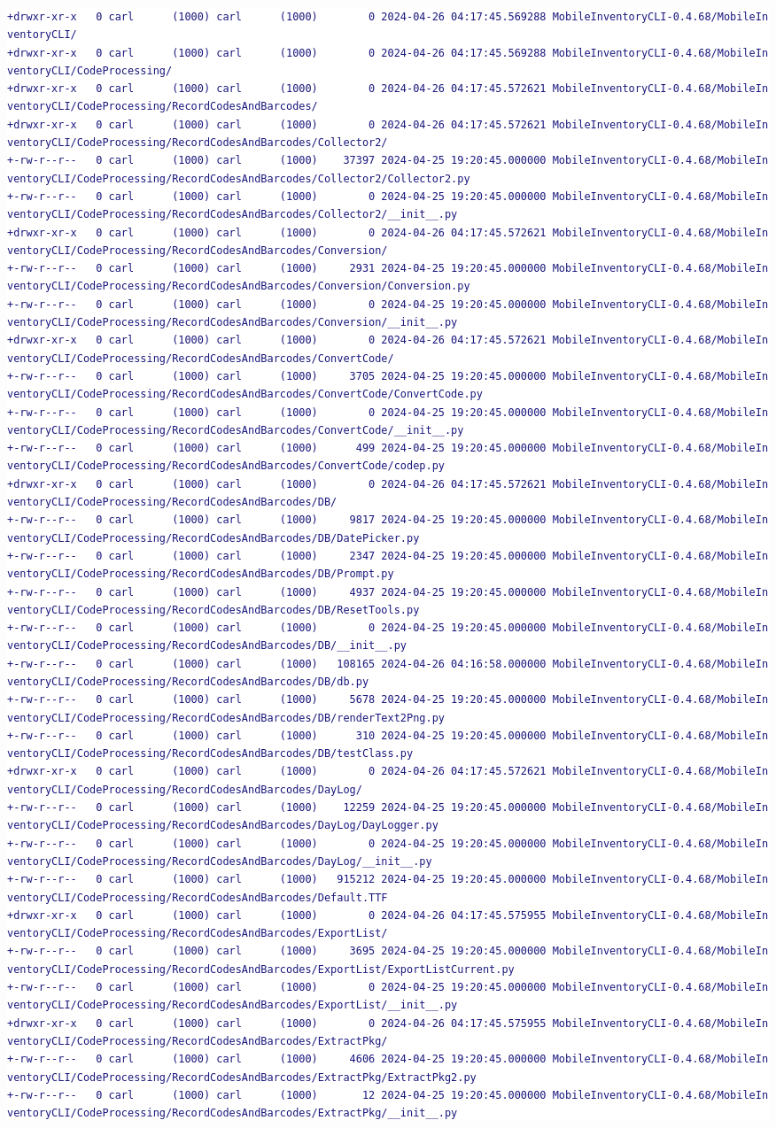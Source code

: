 ```diff
+drwxr-xr-x   0 carl      (1000) carl      (1000)        0 2024-04-26 04:17:45.569288 MobileInventoryCLI-0.4.68/MobileInventoryCLI/
+drwxr-xr-x   0 carl      (1000) carl      (1000)        0 2024-04-26 04:17:45.569288 MobileInventoryCLI-0.4.68/MobileInventoryCLI/CodeProcessing/
+drwxr-xr-x   0 carl      (1000) carl      (1000)        0 2024-04-26 04:17:45.572621 MobileInventoryCLI-0.4.68/MobileInventoryCLI/CodeProcessing/RecordCodesAndBarcodes/
+drwxr-xr-x   0 carl      (1000) carl      (1000)        0 2024-04-26 04:17:45.572621 MobileInventoryCLI-0.4.68/MobileInventoryCLI/CodeProcessing/RecordCodesAndBarcodes/Collector2/
+-rw-r--r--   0 carl      (1000) carl      (1000)    37397 2024-04-25 19:20:45.000000 MobileInventoryCLI-0.4.68/MobileInventoryCLI/CodeProcessing/RecordCodesAndBarcodes/Collector2/Collector2.py
+-rw-r--r--   0 carl      (1000) carl      (1000)        0 2024-04-25 19:20:45.000000 MobileInventoryCLI-0.4.68/MobileInventoryCLI/CodeProcessing/RecordCodesAndBarcodes/Collector2/__init__.py
+drwxr-xr-x   0 carl      (1000) carl      (1000)        0 2024-04-26 04:17:45.572621 MobileInventoryCLI-0.4.68/MobileInventoryCLI/CodeProcessing/RecordCodesAndBarcodes/Conversion/
+-rw-r--r--   0 carl      (1000) carl      (1000)     2931 2024-04-25 19:20:45.000000 MobileInventoryCLI-0.4.68/MobileInventoryCLI/CodeProcessing/RecordCodesAndBarcodes/Conversion/Conversion.py
+-rw-r--r--   0 carl      (1000) carl      (1000)        0 2024-04-25 19:20:45.000000 MobileInventoryCLI-0.4.68/MobileInventoryCLI/CodeProcessing/RecordCodesAndBarcodes/Conversion/__init__.py
+drwxr-xr-x   0 carl      (1000) carl      (1000)        0 2024-04-26 04:17:45.572621 MobileInventoryCLI-0.4.68/MobileInventoryCLI/CodeProcessing/RecordCodesAndBarcodes/ConvertCode/
+-rw-r--r--   0 carl      (1000) carl      (1000)     3705 2024-04-25 19:20:45.000000 MobileInventoryCLI-0.4.68/MobileInventoryCLI/CodeProcessing/RecordCodesAndBarcodes/ConvertCode/ConvertCode.py
+-rw-r--r--   0 carl      (1000) carl      (1000)        0 2024-04-25 19:20:45.000000 MobileInventoryCLI-0.4.68/MobileInventoryCLI/CodeProcessing/RecordCodesAndBarcodes/ConvertCode/__init__.py
+-rw-r--r--   0 carl      (1000) carl      (1000)      499 2024-04-25 19:20:45.000000 MobileInventoryCLI-0.4.68/MobileInventoryCLI/CodeProcessing/RecordCodesAndBarcodes/ConvertCode/codep.py
+drwxr-xr-x   0 carl      (1000) carl      (1000)        0 2024-04-26 04:17:45.572621 MobileInventoryCLI-0.4.68/MobileInventoryCLI/CodeProcessing/RecordCodesAndBarcodes/DB/
+-rw-r--r--   0 carl      (1000) carl      (1000)     9817 2024-04-25 19:20:45.000000 MobileInventoryCLI-0.4.68/MobileInventoryCLI/CodeProcessing/RecordCodesAndBarcodes/DB/DatePicker.py
+-rw-r--r--   0 carl      (1000) carl      (1000)     2347 2024-04-25 19:20:45.000000 MobileInventoryCLI-0.4.68/MobileInventoryCLI/CodeProcessing/RecordCodesAndBarcodes/DB/Prompt.py
+-rw-r--r--   0 carl      (1000) carl      (1000)     4937 2024-04-25 19:20:45.000000 MobileInventoryCLI-0.4.68/MobileInventoryCLI/CodeProcessing/RecordCodesAndBarcodes/DB/ResetTools.py
+-rw-r--r--   0 carl      (1000) carl      (1000)        0 2024-04-25 19:20:45.000000 MobileInventoryCLI-0.4.68/MobileInventoryCLI/CodeProcessing/RecordCodesAndBarcodes/DB/__init__.py
+-rw-r--r--   0 carl      (1000) carl      (1000)   108165 2024-04-26 04:16:58.000000 MobileInventoryCLI-0.4.68/MobileInventoryCLI/CodeProcessing/RecordCodesAndBarcodes/DB/db.py
+-rw-r--r--   0 carl      (1000) carl      (1000)     5678 2024-04-25 19:20:45.000000 MobileInventoryCLI-0.4.68/MobileInventoryCLI/CodeProcessing/RecordCodesAndBarcodes/DB/renderText2Png.py
+-rw-r--r--   0 carl      (1000) carl      (1000)      310 2024-04-25 19:20:45.000000 MobileInventoryCLI-0.4.68/MobileInventoryCLI/CodeProcessing/RecordCodesAndBarcodes/DB/testClass.py
+drwxr-xr-x   0 carl      (1000) carl      (1000)        0 2024-04-26 04:17:45.572621 MobileInventoryCLI-0.4.68/MobileInventoryCLI/CodeProcessing/RecordCodesAndBarcodes/DayLog/
+-rw-r--r--   0 carl      (1000) carl      (1000)    12259 2024-04-25 19:20:45.000000 MobileInventoryCLI-0.4.68/MobileInventoryCLI/CodeProcessing/RecordCodesAndBarcodes/DayLog/DayLogger.py
+-rw-r--r--   0 carl      (1000) carl      (1000)        0 2024-04-25 19:20:45.000000 MobileInventoryCLI-0.4.68/MobileInventoryCLI/CodeProcessing/RecordCodesAndBarcodes/DayLog/__init__.py
+-rw-r--r--   0 carl      (1000) carl      (1000)   915212 2024-04-25 19:20:45.000000 MobileInventoryCLI-0.4.68/MobileInventoryCLI/CodeProcessing/RecordCodesAndBarcodes/Default.TTF
+drwxr-xr-x   0 carl      (1000) carl      (1000)        0 2024-04-26 04:17:45.575955 MobileInventoryCLI-0.4.68/MobileInventoryCLI/CodeProcessing/RecordCodesAndBarcodes/ExportList/
+-rw-r--r--   0 carl      (1000) carl      (1000)     3695 2024-04-25 19:20:45.000000 MobileInventoryCLI-0.4.68/MobileInventoryCLI/CodeProcessing/RecordCodesAndBarcodes/ExportList/ExportListCurrent.py
+-rw-r--r--   0 carl      (1000) carl      (1000)        0 2024-04-25 19:20:45.000000 MobileInventoryCLI-0.4.68/MobileInventoryCLI/CodeProcessing/RecordCodesAndBarcodes/ExportList/__init__.py
+drwxr-xr-x   0 carl      (1000) carl      (1000)        0 2024-04-26 04:17:45.575955 MobileInventoryCLI-0.4.68/MobileInventoryCLI/CodeProcessing/RecordCodesAndBarcodes/ExtractPkg/
+-rw-r--r--   0 carl      (1000) carl      (1000)     4606 2024-04-25 19:20:45.000000 MobileInventoryCLI-0.4.68/MobileInventoryCLI/CodeProcessing/RecordCodesAndBarcodes/ExtractPkg/ExtractPkg2.py
+-rw-r--r--   0 carl      (1000) carl      (1000)       12 2024-04-25 19:20:45.000000 MobileInventoryCLI-0.4.68/MobileInventoryCLI/CodeProcessing/RecordCodesAndBarcodes/ExtractPkg/__init__.py
```